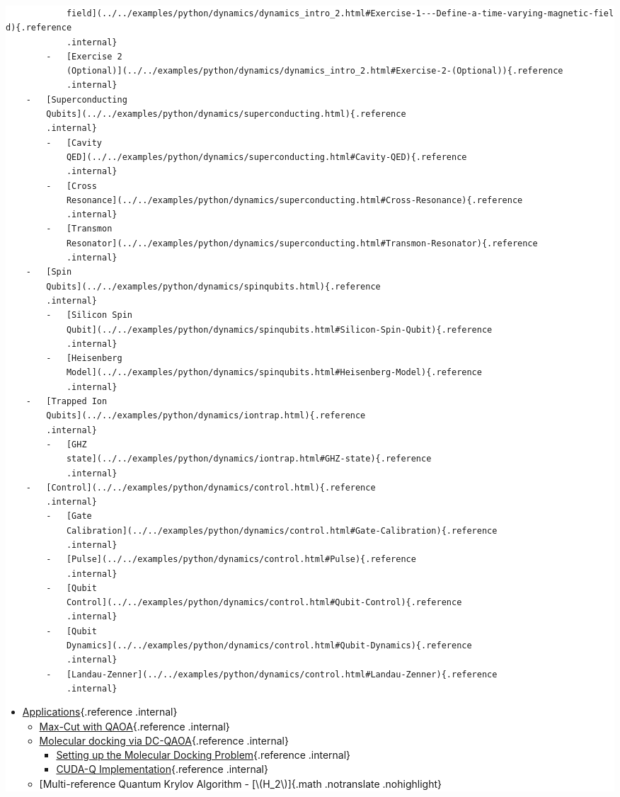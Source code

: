                 field](../../examples/python/dynamics/dynamics_intro_2.html#Exercise-1---Define-a-time-varying-magnetic-field){.reference
                .internal}
            -   [Exercise 2
                (Optional)](../../examples/python/dynamics/dynamics_intro_2.html#Exercise-2-(Optional)){.reference
                .internal}
        -   [Superconducting
            Qubits](../../examples/python/dynamics/superconducting.html){.reference
            .internal}
            -   [Cavity
                QED](../../examples/python/dynamics/superconducting.html#Cavity-QED){.reference
                .internal}
            -   [Cross
                Resonance](../../examples/python/dynamics/superconducting.html#Cross-Resonance){.reference
                .internal}
            -   [Transmon
                Resonator](../../examples/python/dynamics/superconducting.html#Transmon-Resonator){.reference
                .internal}
        -   [Spin
            Qubits](../../examples/python/dynamics/spinqubits.html){.reference
            .internal}
            -   [Silicon Spin
                Qubit](../../examples/python/dynamics/spinqubits.html#Silicon-Spin-Qubit){.reference
                .internal}
            -   [Heisenberg
                Model](../../examples/python/dynamics/spinqubits.html#Heisenberg-Model){.reference
                .internal}
        -   [Trapped Ion
            Qubits](../../examples/python/dynamics/iontrap.html){.reference
            .internal}
            -   [GHZ
                state](../../examples/python/dynamics/iontrap.html#GHZ-state){.reference
                .internal}
        -   [Control](../../examples/python/dynamics/control.html){.reference
            .internal}
            -   [Gate
                Calibration](../../examples/python/dynamics/control.html#Gate-Calibration){.reference
                .internal}
            -   [Pulse](../../examples/python/dynamics/control.html#Pulse){.reference
                .internal}
            -   [Qubit
                Control](../../examples/python/dynamics/control.html#Qubit-Control){.reference
                .internal}
            -   [Qubit
                Dynamics](../../examples/python/dynamics/control.html#Qubit-Dynamics){.reference
                .internal}
            -   [Landau-Zenner](../../examples/python/dynamics/control.html#Landau-Zenner){.reference
                .internal}
-   [Applications](../applications.html){.reference .internal}
    -   [Max-Cut with
        QAOA](../../applications/python/qaoa.html){.reference .internal}
    -   [Molecular docking via
        DC-QAOA](../../applications/python/digitized_counterdiabatic_qaoa.html){.reference
        .internal}
        -   [Setting up the Molecular Docking
            Problem](../../applications/python/digitized_counterdiabatic_qaoa.html#Setting-up-the-Molecular-Docking-Problem){.reference
            .internal}
        -   [CUDA-Q
            Implementation](../../applications/python/digitized_counterdiabatic_qaoa.html#CUDA-Q-Implementation){.reference
            .internal}
    -   [Multi-reference Quantum Krylov Algorithm - [\\(H\_2\\)]{.math
        .notranslate .nohighlight}